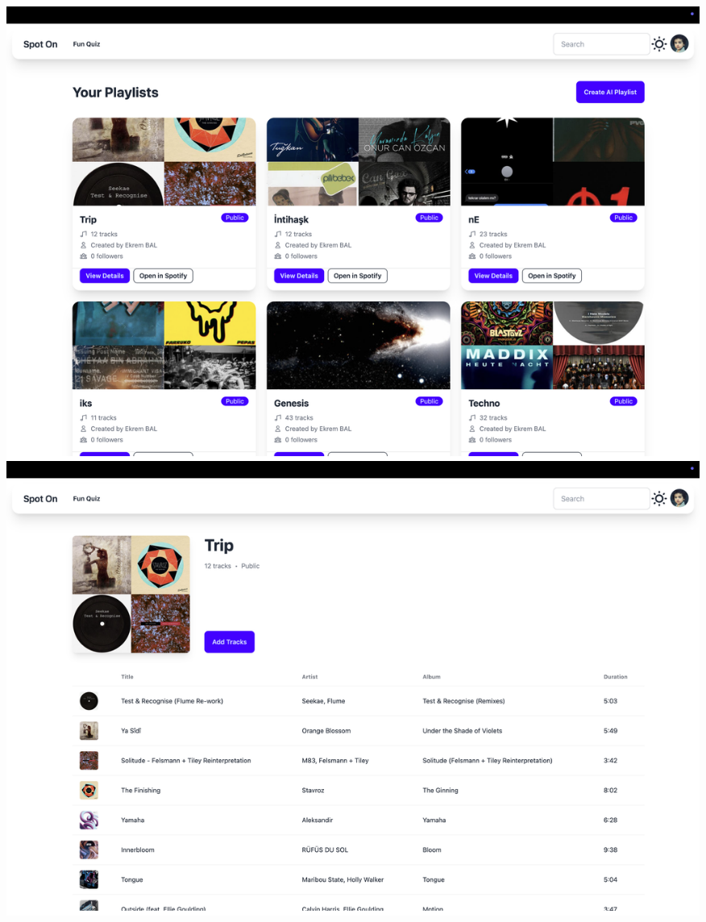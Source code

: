 ![Uploading file..._k0s48xnru](https://github.com/bounswe/bounswe2024group3/blob/main/images/Screenshot%202024-12-20%20at%2019.30.25.png?raw=true)
![Screenshot 2024-12-20 at 19.30.33](https://github.com/bounswe/bounswe2024group3/blob/main/images/Screenshot%202024-12-20%20at%2019.30.33.png?raw=true)